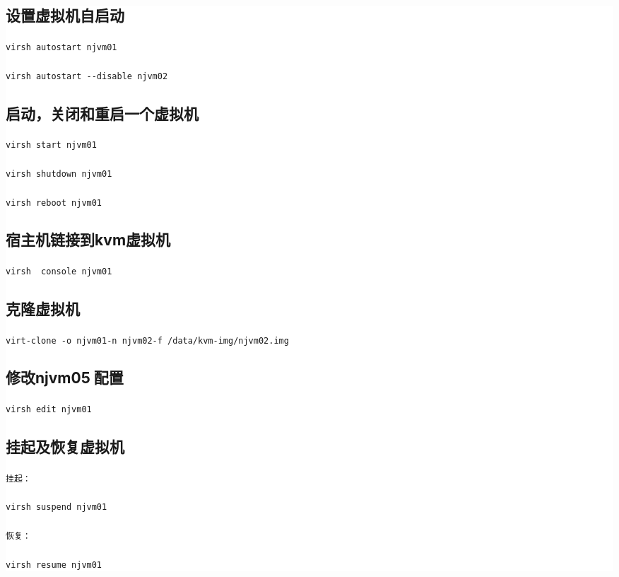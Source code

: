 ## 设置虚拟机自启动



```shell
virsh autostart njvm01

virsh autostart --disable njvm02
```

## 启动，关闭和重启一个虚拟机



```shell
virsh start njvm01

virsh shutdown njvm01

virsh reboot njvm01
```

## 宿主机链接到kvm虚拟机



```shell
virsh  console njvm01
```

## 克隆虚拟机



```shell
virt-clone -o njvm01-n njvm02-f /data/kvm-img/njvm02.img
```

## 修改njvm05 配置



```shell
virsh edit njvm01
```

## 挂起及恢复虚拟机



```shell
挂起：

virsh suspend njvm01

恢复：

virsh resume njvm01
```

